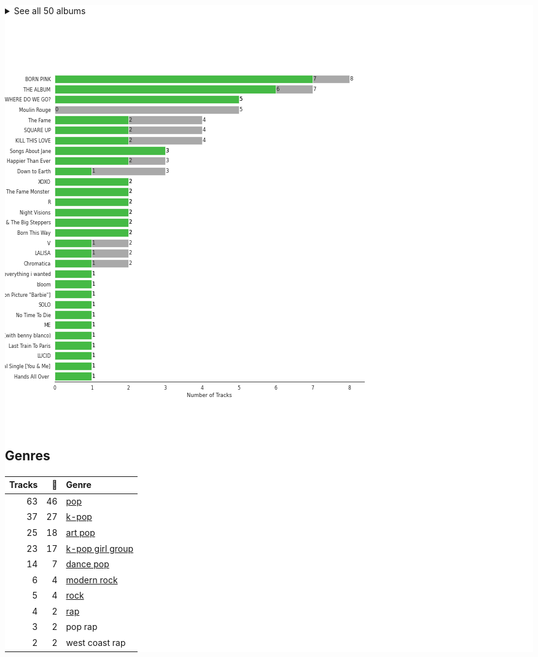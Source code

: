 
<details><summary>See all 50 albums</summary></details>


![Bar chart of top 30 albums](../../images/labels/interscope_records/albums.png)

## Genres

| Tracks | 💚 | Genre |
|---:|---:|:---|
| 63 | 46 | [pop](../../genres/pop/overview.md) |
| 37 | 27 | [k-pop](../../genres/k-pop/overview.md) |
| 25 | 18 | [art pop](../../genres/art_pop/overview.md) |
| 23 | 17 | [k-pop girl group](../../genres/k-pop_girl_group/overview.md) |
| 14 | 7 | [dance pop](../../genres/dance_pop/overview.md) |
| 6 | 4 | [modern rock](../../genres/modern_rock/overview.md) |
| 5 | 4 | [rock](../../genres/rock/overview.md) |
| 4 | 2 | [rap](../../genres/rap/overview.md) |
| 3 | 2 | pop rap |
| 2 | 2 | west coast rap |
